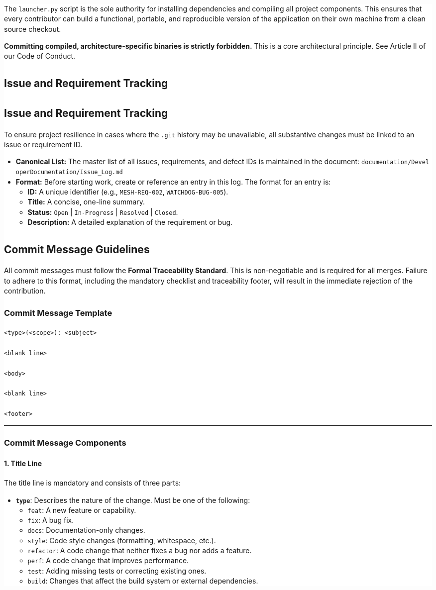 The `launcher.py` script is the sole authority for installing dependencies and compiling all project components. This ensures that every contributor can build a functional, portable, and reproducible version of the application on their own machine from a clean source checkout.

**Committing compiled, architecture-specific binaries is strictly forbidden.** This is a core architectural principle. See Article II of our Code of Conduct.

## Issue and Requirement Tracking
## Issue and Requirement Tracking

To ensure project resilience in cases where the `.git` history may be unavailable, all substantive changes must be linked to an issue or requirement ID.

-   **Canonical List:** The master list of all issues, requirements, and defect IDs is maintained in the document: `documentation/DeveloperDocumentation/Issue_Log.md`
-   **Format:** Before starting work, create or reference an entry in this log. The format for an entry is:
    -   **ID:** A unique identifier (e.g., `MESH-REQ-002`, `WATCHDOG-BUG-005`).
    -   **Title:** A concise, one-line summary.
    -   **Status:** `Open` | `In-Progress` | `Resolved` | `Closed`.
    -   **Description:** A detailed explanation of the requirement or bug.

## Commit Message Guidelines

All commit messages must follow the **Formal Traceability Standard**. This is non-negotiable and is required for all merges. Failure to adhere to this format, including the mandatory checklist and traceability footer, will result in the immediate rejection of the contribution.

### Commit Message Template

```
<type>(<scope>): <subject>

<blank line>

<body>

<blank line>

<footer>
```

---

### **Commit Message Components**

#### **1. Title Line**

The title line is mandatory and consists of three parts:

-   **`type`**: Describes the nature of the change. Must be one of the following:
    -   `feat`: A new feature or capability.
    -   `fix`: A bug fix.
    -   `docs`: Documentation-only changes.
    -   `style`: Code style changes (formatting, whitespace, etc.).
    -   `refactor`: A code change that neither fixes a bug nor adds a feature.
    -   `perf`: A code change that improves performance.
    -   `test`: Adding missing tests or correcting existing ones.
    -   `build`: Changes that affect the build system or external dependencies.
